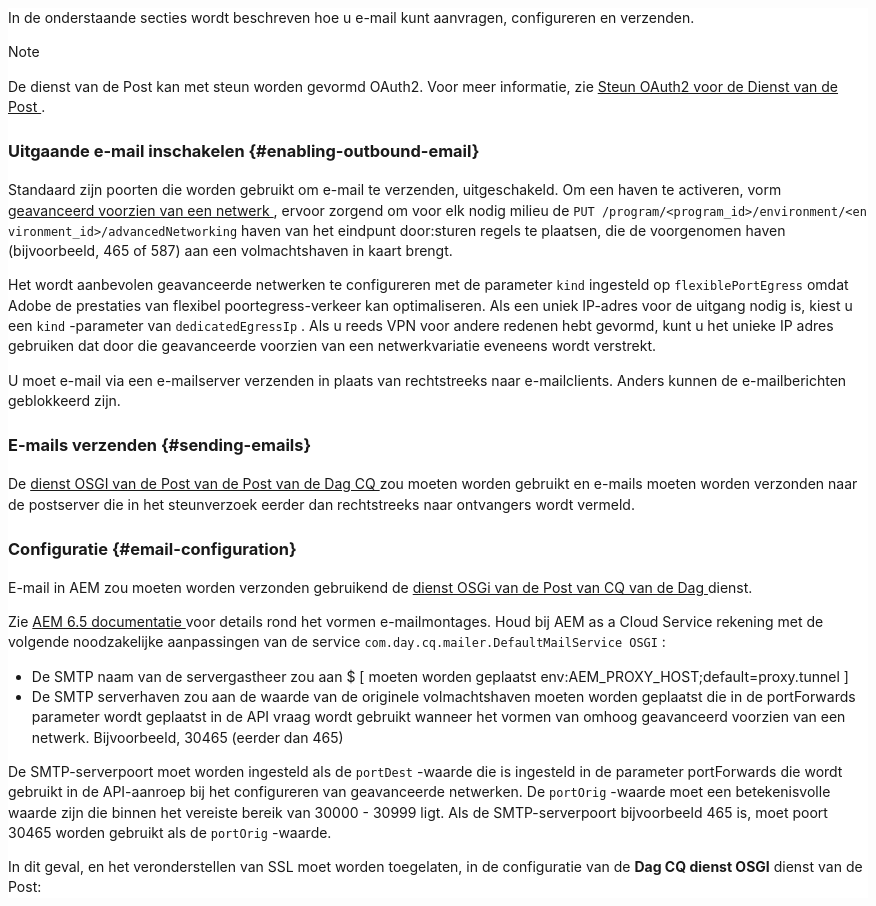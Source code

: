 In de onderstaande secties wordt beschreven hoe u e-mail kunt aanvragen, configureren en verzenden.

>[!NOTE]
>
>De dienst van de Post kan met steun worden gevormd OAuth2. Voor meer informatie, zie [ Steun OAuth2 voor de Dienst van de Post ](/help/security/oauth2-support-for-mail-service.md).

### Uitgaande e-mail inschakelen {#enabling-outbound-email}

Standaard zijn poorten die worden gebruikt om e-mail te verzenden, uitgeschakeld. Om een haven te activeren, vorm [ geavanceerd voorzien van een netwerk ](/help/security/configuring-advanced-networking.md), ervoor zorgend om voor elk nodig milieu de `PUT /program/<program_id>/environment/<environment_id>/advancedNetworking` haven van het eindpunt door:sturen regels te plaatsen, die de voorgenomen haven (bijvoorbeeld, 465 of 587) aan een volmachtshaven in kaart brengt.

Het wordt aanbevolen geavanceerde netwerken te configureren met de parameter `kind` ingesteld op `flexiblePortEgress` omdat Adobe de prestaties van flexibel poortegress-verkeer kan optimaliseren. Als een uniek IP-adres voor de uitgang nodig is, kiest u een `kind` -parameter van `dedicatedEgressIp` . Als u reeds VPN voor andere redenen hebt gevormd, kunt u het unieke IP adres gebruiken dat door die geavanceerde voorzien van een netwerkvariatie eveneens wordt verstrekt.

U moet e-mail via een e-mailserver verzenden in plaats van rechtstreeks naar e-mailclients. Anders kunnen de e-mailberichten geblokkeerd zijn.

### E-mails verzenden {#sending-emails}

De [ dienst OSGI van de Post van de Post van de Dag CQ ](https://experienceleague.adobe.com/docs/experience-manager-65/administering/operations/notification.html?lang=nl-NL#configuring-the-mail-service) zou moeten worden gebruikt en e-mails moeten worden verzonden naar de postserver die in het steunverzoek eerder dan rechtstreeks naar ontvangers wordt vermeld.

### Configuratie {#email-configuration}

E-mail in AEM zou moeten worden verzonden gebruikend de [ dienst OSGi van de Post van CQ van de Dag ](https://experienceleague.adobe.com/docs/experience-manager-65/administering/operations/notification.html?lang=nl-NL#configuring-the-mail-service) dienst.

Zie [ AEM 6.5 documentatie ](https://experienceleague.adobe.com/docs/experience-manager-65/administering/operations/notification.html?lang=nl-NL) voor details rond het vormen e-mailmontages. Houd bij AEM as a Cloud Service rekening met de volgende noodzakelijke aanpassingen van de service `com.day.cq.mailer.DefaultMailService OSGI` :

* De SMTP naam van de servergastheer zou aan $ [ moeten worden geplaatst env:AEM_PROXY_HOST;default=proxy.tunnel ]
* De SMTP serverhaven zou aan de waarde van de originele volmachtshaven moeten worden geplaatst die in de portForwards parameter wordt geplaatst in de API vraag wordt gebruikt wanneer het vormen van omhoog geavanceerd voorzien van een netwerk. Bijvoorbeeld, 30465 (eerder dan 465)

De SMTP-serverpoort moet worden ingesteld als de `portDest` -waarde die is ingesteld in de parameter portForwards die wordt gebruikt in de API-aanroep bij het configureren van geavanceerde netwerken. De `portOrig` -waarde moet een betekenisvolle waarde zijn die binnen het vereiste bereik van 30000 - 30999 ligt. Als de SMTP-serverpoort bijvoorbeeld 465 is, moet poort 30465 worden gebruikt als de `portOrig` -waarde.

In dit geval, en het veronderstellen van SSL moet worden toegelaten, in de configuratie van de **Dag CQ dienst OSGI** dienst van de Post:
